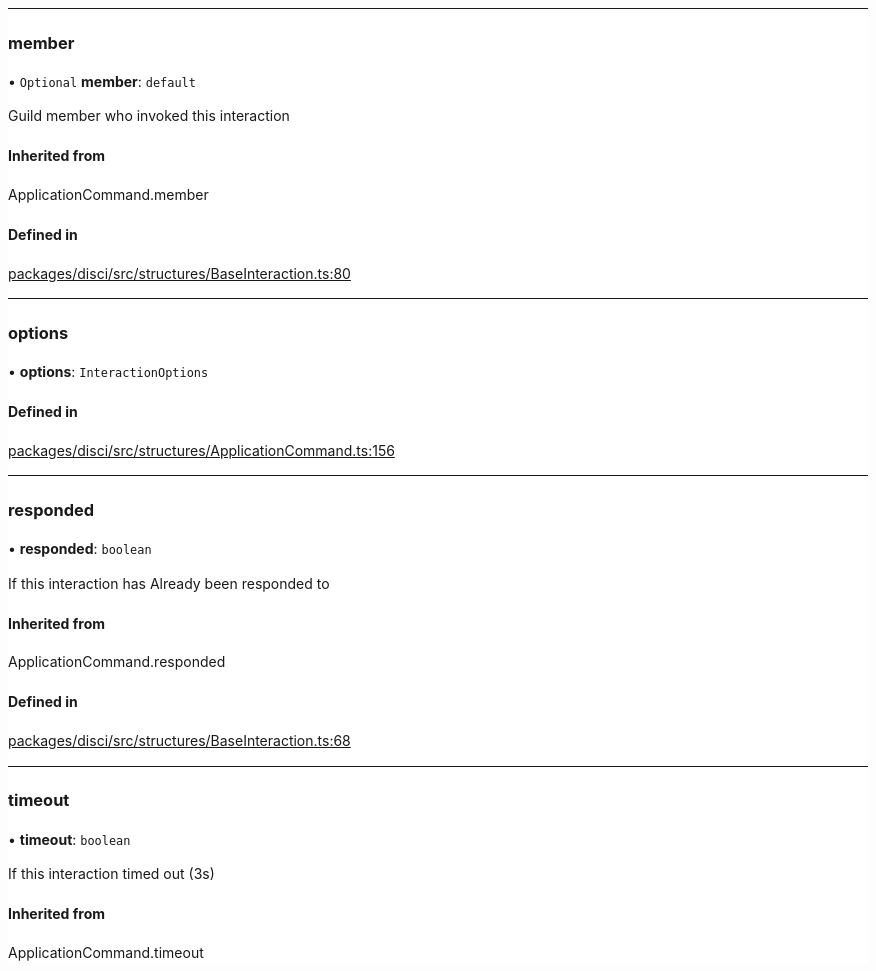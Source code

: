 ___

### member

• `Optional` **member**: `default`

Guild member who invoked this interaction

#### Inherited from

ApplicationCommand.member

#### Defined in

[packages/disci/src/structures/BaseInteraction.ts:80](https://github.com/typicalninja493/disci/blob/1035cbc/packages/disci/src/structures/BaseInteraction.ts#L80)

___

### options

• **options**: `InteractionOptions`

#### Defined in

[packages/disci/src/structures/ApplicationCommand.ts:156](https://github.com/typicalninja493/disci/blob/1035cbc/packages/disci/src/structures/ApplicationCommand.ts#L156)

___

### responded

• **responded**: `boolean`

If this interaction has Already been responded to

#### Inherited from

ApplicationCommand.responded

#### Defined in

[packages/disci/src/structures/BaseInteraction.ts:68](https://github.com/typicalninja493/disci/blob/1035cbc/packages/disci/src/structures/BaseInteraction.ts#L68)

___

### timeout

• **timeout**: `boolean`

If this interaction timed out (3s)

#### Inherited from

ApplicationCommand.timeout

